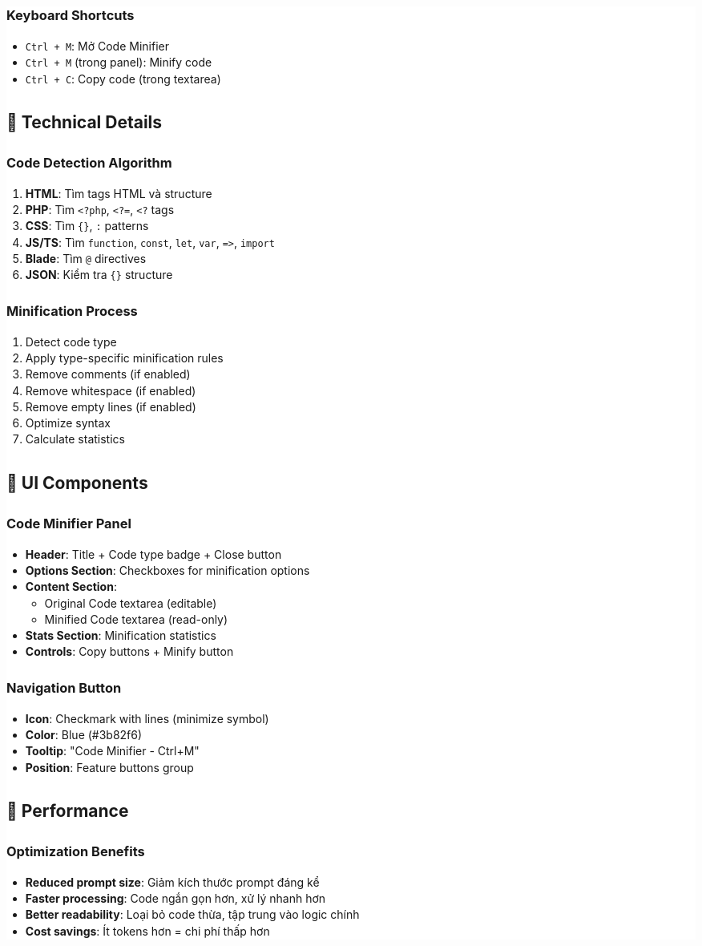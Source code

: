 ### Keyboard Shortcuts
- `Ctrl + M`: Mở Code Minifier
- `Ctrl + M` (trong panel): Minify code
- `Ctrl + C`: Copy code (trong textarea)

## 🔧 Technical Details

### Code Detection Algorithm
1. **HTML**: Tìm tags HTML và structure
2. **PHP**: Tìm `<?php`, `<?=`, `<?` tags
3. **CSS**: Tìm `{}`, `:` patterns
4. **JS/TS**: Tìm `function`, `const`, `let`, `var`, `=>`, `import`
5. **Blade**: Tìm `@` directives
6. **JSON**: Kiểm tra `{}` structure

### Minification Process
1. Detect code type
2. Apply type-specific minification rules
3. Remove comments (if enabled)
4. Remove whitespace (if enabled)
5. Remove empty lines (if enabled)
6. Optimize syntax
7. Calculate statistics

## 🎨 UI Components

### Code Minifier Panel
- **Header**: Title + Code type badge + Close button
- **Options Section**: Checkboxes for minification options
- **Content Section**:
  - Original Code textarea (editable)
  - Minified Code textarea (read-only)
- **Stats Section**: Minification statistics
- **Controls**: Copy buttons + Minify button

### Navigation Button
- **Icon**: Checkmark with lines (minimize symbol)
- **Color**: Blue (#3b82f6)
- **Tooltip**: "Code Minifier - Ctrl+M"
- **Position**: Feature buttons group

## 🚀 Performance

### Optimization Benefits
- **Reduced prompt size**: Giảm kích thước prompt đáng kể
- **Faster processing**: Code ngắn gọn hơn, xử lý nhanh hơn
- **Better readability**: Loại bỏ code thừa, tập trung vào logic chính
- **Cost savings**: Ít tokens hơn = chi phí thấp hơn
